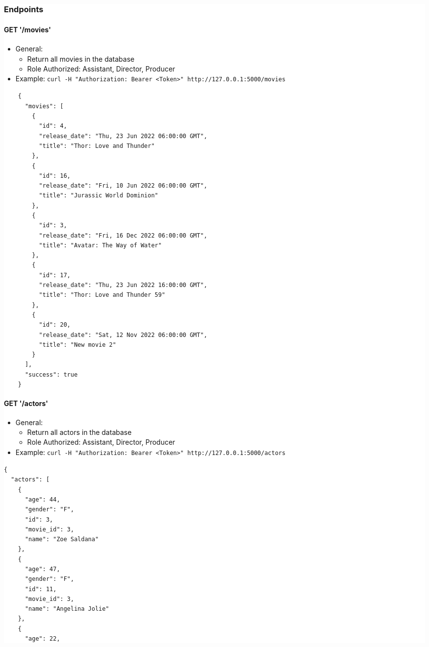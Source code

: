 ### Endpoints

#### GET '/movies'
- General:
    - Return all movies in the database
    - Role Authorized: Assistant, Director, Producer
- Example: ```curl -H "Authorization: Bearer <Token>" http://127.0.0.1:5000/movies```
```
	{
	  "movies": [
	    {
	      "id": 4,
	      "release_date": "Thu, 23 Jun 2022 06:00:00 GMT",
	      "title": "Thor: Love and Thunder"
	    },
	    {
	      "id": 16,
	      "release_date": "Fri, 10 Jun 2022 06:00:00 GMT",
	      "title": "Jurassic World Dominion"
	    },
	    {
	      "id": 3,
	      "release_date": "Fri, 16 Dec 2022 06:00:00 GMT",
	      "title": "Avatar: The Way of Water"
	    },
	    {
	      "id": 17,
	      "release_date": "Thu, 23 Jun 2022 16:00:00 GMT",
	      "title": "Thor: Love and Thunder 59"
	    },
	    {
	      "id": 20,
	      "release_date": "Sat, 12 Nov 2022 06:00:00 GMT",
	      "title": "New movie 2"
	    }
	  ],
	  "success": true
	}
```
#### GET '/actors'
- General:
    - Return all actors in the database
    - Role Authorized: Assistant, Director, Producer
- Example: ```curl -H "Authorization: Bearer <Token>" http://127.0.0.1:5000/actors```
```
{
  "actors": [
    {
      "age": 44,
      "gender": "F",
      "id": 3,
      "movie_id": 3,
      "name": "Zoe Saldana"
    },
    {
      "age": 47,
      "gender": "F",
      "id": 11,
      "movie_id": 3,
      "name": "Angelina Jolie"
    },
    {
      "age": 22,
```